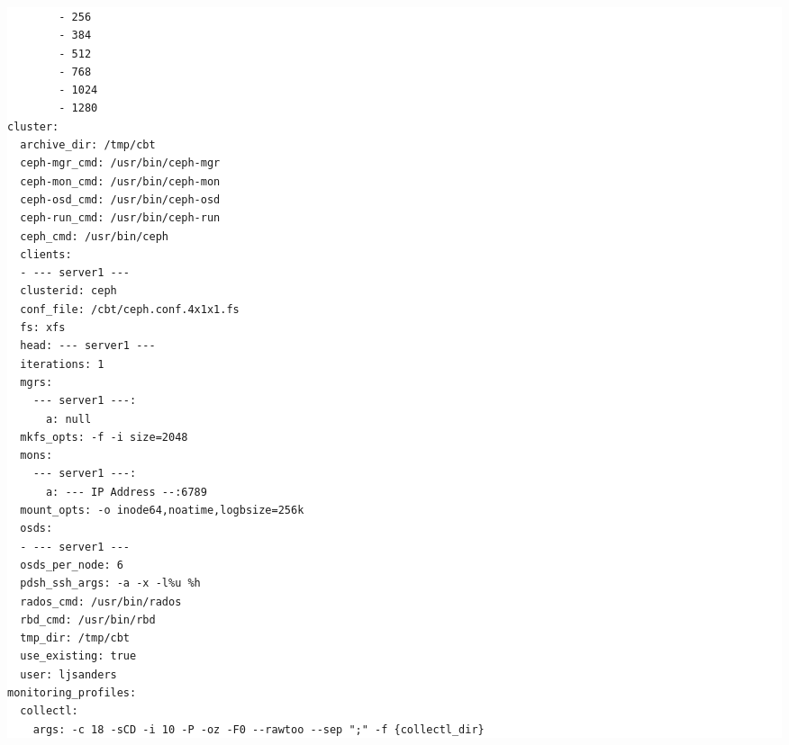 ```benchmarks:
        - 256
        - 384
        - 512
        - 768
        - 1024
        - 1280
cluster:
  archive_dir: /tmp/cbt
  ceph-mgr_cmd: /usr/bin/ceph-mgr
  ceph-mon_cmd: /usr/bin/ceph-mon
  ceph-osd_cmd: /usr/bin/ceph-osd
  ceph-run_cmd: /usr/bin/ceph-run
  ceph_cmd: /usr/bin/ceph
  clients:
  - --- server1 ---
  clusterid: ceph
  conf_file: /cbt/ceph.conf.4x1x1.fs
  fs: xfs
  head: --- server1 ---
  iterations: 1
  mgrs:
    --- server1 ---:
      a: null
  mkfs_opts: -f -i size=2048
  mons:
    --- server1 ---:
      a: --- IP Address --:6789
  mount_opts: -o inode64,noatime,logbsize=256k
  osds:
  - --- server1 ---
  osds_per_node: 6
  pdsh_ssh_args: -a -x -l%u %h
  rados_cmd: /usr/bin/rados
  rbd_cmd: /usr/bin/rbd
  tmp_dir: /tmp/cbt
  use_existing: true
  user: ljsanders
monitoring_profiles:
  collectl:
    args: -c 18 -sCD -i 10 -P -oz -F0 --rawtoo --sep ";" -f {collectl_dir}
```